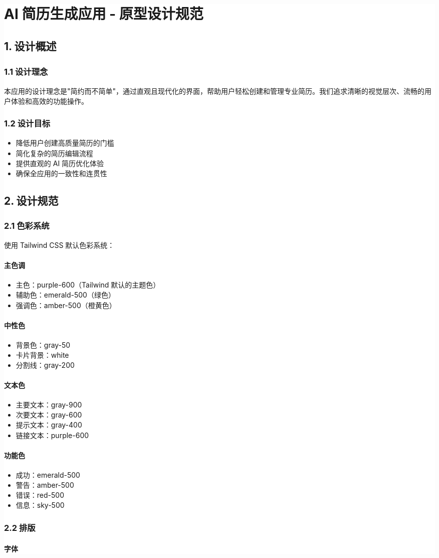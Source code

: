 # AI 简历生成应用 - 原型设计规范

## 1. 设计概述

### 1.1 设计理念

本应用的设计理念是"简约而不简单"，通过直观且现代化的界面，帮助用户轻松创建和管理专业简历。我们追求清晰的视觉层次、流畅的用户体验和高效的功能操作。

### 1.2 设计目标

- 降低用户创建高质量简历的门槛
- 简化复杂的简历编辑流程
- 提供直观的 AI 简历优化体验
- 确保全应用的一致性和连贯性

## 2. 设计规范

### 2.1 色彩系统

使用 Tailwind CSS 默认色彩系统：

#### 主色调

- 主色：purple-600（Tailwind 默认的主题色）
- 辅助色：emerald-500（绿色）
- 强调色：amber-500（橙黄色）

#### 中性色

- 背景色：gray-50
- 卡片背景：white
- 分割线：gray-200

#### 文本色

- 主要文本：gray-900
- 次要文本：gray-600
- 提示文本：gray-400
- 链接文本：purple-600

#### 功能色

- 成功：emerald-500
- 警告：amber-500
- 错误：red-500
- 信息：sky-500

### 2.2 排版

#### 字体
